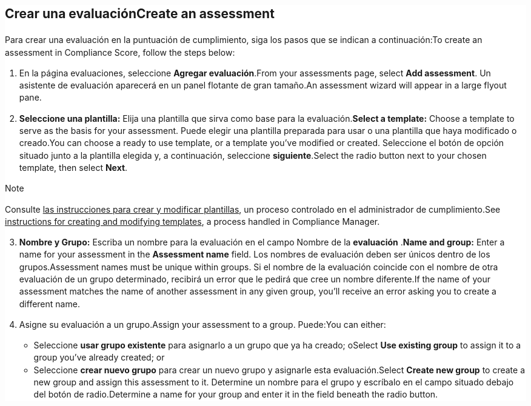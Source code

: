 ## <a name="create-an-assessment"></a><span data-ttu-id="7651f-187">Crear una evaluación</span><span class="sxs-lookup"><span data-stu-id="7651f-187">Create an assessment</span></span>

<span data-ttu-id="7651f-188">Para crear una evaluación en la puntuación de cumplimiento, siga los pasos que se indican a continuación:</span><span class="sxs-lookup"><span data-stu-id="7651f-188">To create an assessment in Compliance Score, follow the steps below:</span></span>

1. <span data-ttu-id="7651f-189">En la página evaluaciones, seleccione **Agregar evaluación**.</span><span class="sxs-lookup"><span data-stu-id="7651f-189">From your assessments page, select **Add assessment**.</span></span> <span data-ttu-id="7651f-190">Un asistente de evaluación aparecerá en un panel flotante de gran tamaño.</span><span class="sxs-lookup"><span data-stu-id="7651f-190">An assessment wizard will appear in a large flyout pane.</span></span>

2. <span data-ttu-id="7651f-191">**Seleccione una plantilla:** Elija una plantilla que sirva como base para la evaluación.</span><span class="sxs-lookup"><span data-stu-id="7651f-191">**Select a template:** Choose a template to serve as the basis for your assessment.</span></span> <span data-ttu-id="7651f-192">Puede elegir una plantilla preparada para usar o una plantilla que haya modificado o creado.</span><span class="sxs-lookup"><span data-stu-id="7651f-192">You can choose a ready to use template, or a template you’ve modified or created.</span></span> <span data-ttu-id="7651f-193">Seleccione el botón de opción situado junto a la plantilla elegida y, a continuación, seleccione **siguiente**.</span><span class="sxs-lookup"><span data-stu-id="7651f-193">Select the radio button next to your chosen template, then select  **Next**.</span></span>

> [!NOTE]
> <span data-ttu-id="7651f-194">Consulte [las instrucciones para crear y modificar plantillas](working-with-compliance-manager.md#templates), un proceso controlado en el administrador de cumplimiento.</span><span class="sxs-lookup"><span data-stu-id="7651f-194">See [instructions for creating and modifying templates](working-with-compliance-manager.md#templates), a process handled in Compliance Manager.</span></span>

3. <span data-ttu-id="7651f-195">**Nombre y Grupo:** Escriba un nombre para la evaluación en el campo Nombre de la **evaluación** .</span><span class="sxs-lookup"><span data-stu-id="7651f-195">**Name and group:** Enter a name for your assessment in the **Assessment name** field.</span></span> <span data-ttu-id="7651f-196">Los nombres de evaluación deben ser únicos dentro de los grupos.</span><span class="sxs-lookup"><span data-stu-id="7651f-196">Assessment names must be unique within groups.</span></span> <span data-ttu-id="7651f-197">Si el nombre de la evaluación coincide con el nombre de otra evaluación de un grupo determinado, recibirá un error que le pedirá que cree un nombre diferente.</span><span class="sxs-lookup"><span data-stu-id="7651f-197">If the name of your assessment matches the name of another assessment in any given group, you’ll receive an error asking you to create a different name.</span></span>

4. <span data-ttu-id="7651f-198">Asigne su evaluación a un grupo.</span><span class="sxs-lookup"><span data-stu-id="7651f-198">Assign your assessment to a group.</span></span> <span data-ttu-id="7651f-199">Puede:</span><span class="sxs-lookup"><span data-stu-id="7651f-199">You can either:</span></span>
    - <span data-ttu-id="7651f-200">Seleccione **usar grupo existente** para asignarlo a un grupo que ya ha creado; o</span><span class="sxs-lookup"><span data-stu-id="7651f-200">Select **Use existing group** to assign it to a group you’ve already created; or</span></span>
    - <span data-ttu-id="7651f-201">Seleccione **crear nuevo grupo** para crear un nuevo grupo y asignarle esta evaluación.</span><span class="sxs-lookup"><span data-stu-id="7651f-201">Select **Create new group** to create a new group and assign this assessment to it.</span></span> <span data-ttu-id="7651f-202">Determine un nombre para el grupo y escríbalo en el campo situado debajo del botón de radio.</span><span class="sxs-lookup"><span data-stu-id="7651f-202">Determine a name for your group and enter it in the field beneath the radio button.</span></span>

